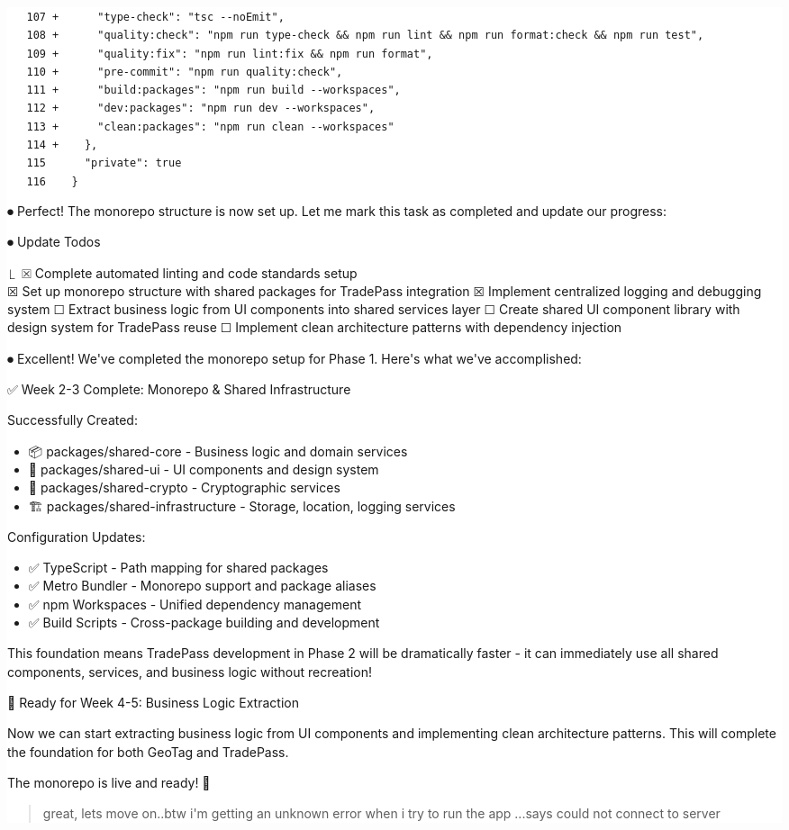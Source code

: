        107 +      "type-check": "tsc --noEmit",
       108 +      "quality:check": "npm run type-check && npm run lint && npm run format:check && npm run test",
       109 +      "quality:fix": "npm run lint:fix && npm run format",
       110 +      "pre-commit": "npm run quality:check",
       111 +      "build:packages": "npm run build --workspaces",
       112 +      "dev:packages": "npm run dev --workspaces",
       113 +      "clean:packages": "npm run clean --workspaces"
       114 +    },
       115      "private": true
       116    }


⏺ Perfect! The monorepo structure is now set up. Let me mark this task as completed and update our progress:


⏺ Update Todos

  ⎿  ☒ Complete automated linting and code standards setup                      
     ☒ Set up monorepo structure with shared packages for TradePass integration
     ☒ Implement centralized logging and debugging system
     ☐ Extract business logic from UI components into shared services layer
     ☐ Create shared UI component library with design system for TradePass reuse
     ☐ Implement clean architecture patterns with dependency injection


⏺ Excellent! We've completed the monorepo setup for Phase 1. Here's what we've accomplished:

  ✅ Week 2-3 Complete: Monorepo & Shared Infrastructure

  Successfully Created:
  - 📦 packages/shared-core - Business logic and domain services
  - 🎨 packages/shared-ui - UI components and design system
  - 🔐 packages/shared-crypto - Cryptographic services
  - 🏗️ packages/shared-infrastructure - Storage, location, logging services

  Configuration Updates:
  - ✅ TypeScript - Path mapping for shared packages
  - ✅ Metro Bundler - Monorepo support and package aliases
  - ✅ npm Workspaces - Unified dependency management
  - ✅ Build Scripts - Cross-package building and development

  This foundation means TradePass development in Phase 2 will be dramatically faster - it can immediately use all shared components, services, and business logic
   without recreation!

  🎯 Ready for Week 4-5: Business Logic Extraction

  Now we can start extracting business logic from UI components and implementing clean architecture patterns. This will complete the foundation for both GeoTag
  and TradePass.

  The monorepo is live and ready! 🚀


> great, lets move on..btw i'm getting an unknown error when i try to run the app ...says could not connect to server
